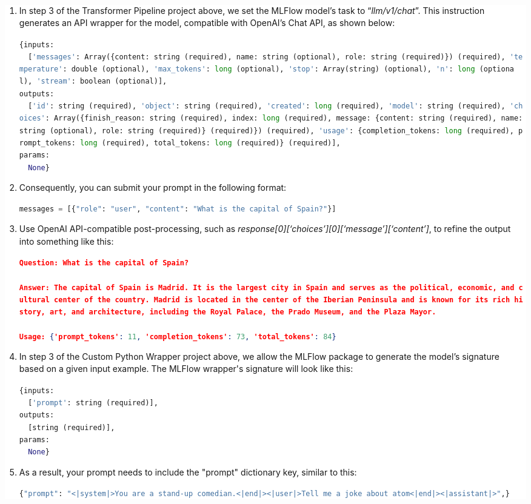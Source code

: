 1. In step 3 of the Transformer Pipeline project above, we set the MLFlow model’s task to “_llm/v1/chat_”. This instruction generates an API wrapper for the model, compatible with OpenAI’s Chat API, as shown below:

    ``` Python
    {inputs: 
      ['messages': Array({content: string (required), name: string (optional), role: string (required)}) (required), 'temperature': double (optional), 'max_tokens': long (optional), 'stop': Array(string) (optional), 'n': long (optional), 'stream': boolean (optional)],
    outputs: 
      ['id': string (required), 'object': string (required), 'created': long (required), 'model': string (required), 'choices': Array({finish_reason: string (required), index: long (required), message: {content: string (required), name: string (optional), role: string (required)} (required)}) (required), 'usage': {completion_tokens: long (required), prompt_tokens: long (required), total_tokens: long (required)} (required)],
    params: 
      None}
    ```

2. Consequently, you can submit your prompt in the following format:

    ``` Python
    messages = [{"role": "user", "content": "What is the capital of Spain?"}]
    ```

3. Use OpenAI API-compatible post-processing, such as _response[0][‘choices’][0][‘message’][‘content’]_, to refine the output into something like this:

    ``` JSON
    Question: What is the capital of Spain?
    
    Answer: The capital of Spain is Madrid. It is the largest city in Spain and serves as the political, economic, and cultural center of the country. Madrid is located in the center of the Iberian Peninsula and is known for its rich history, art, and architecture, including the Royal Palace, the Prado Museum, and the Plaza Mayor.
    
    Usage: {'prompt_tokens': 11, 'completion_tokens': 73, 'total_tokens': 84}
    ```

4. In step 3 of the Custom Python Wrapper project above, we allow the MLFlow package to generate the model’s signature based on a given input example. The MLFlow wrapper's signature will look like this:

    ``` Python
    {inputs: 
      ['prompt': string (required)],
    outputs: 
      [string (required)],
    params: 
      None}
    ```

5. As a result, your prompt needs to include the "prompt" dictionary key, similar to this:

    ``` Python
    {"prompt": "<|system|>You are a stand-up comedian.<|end|><|user|>Tell me a joke about atom<|end|><|assistant|>",}
    ```
